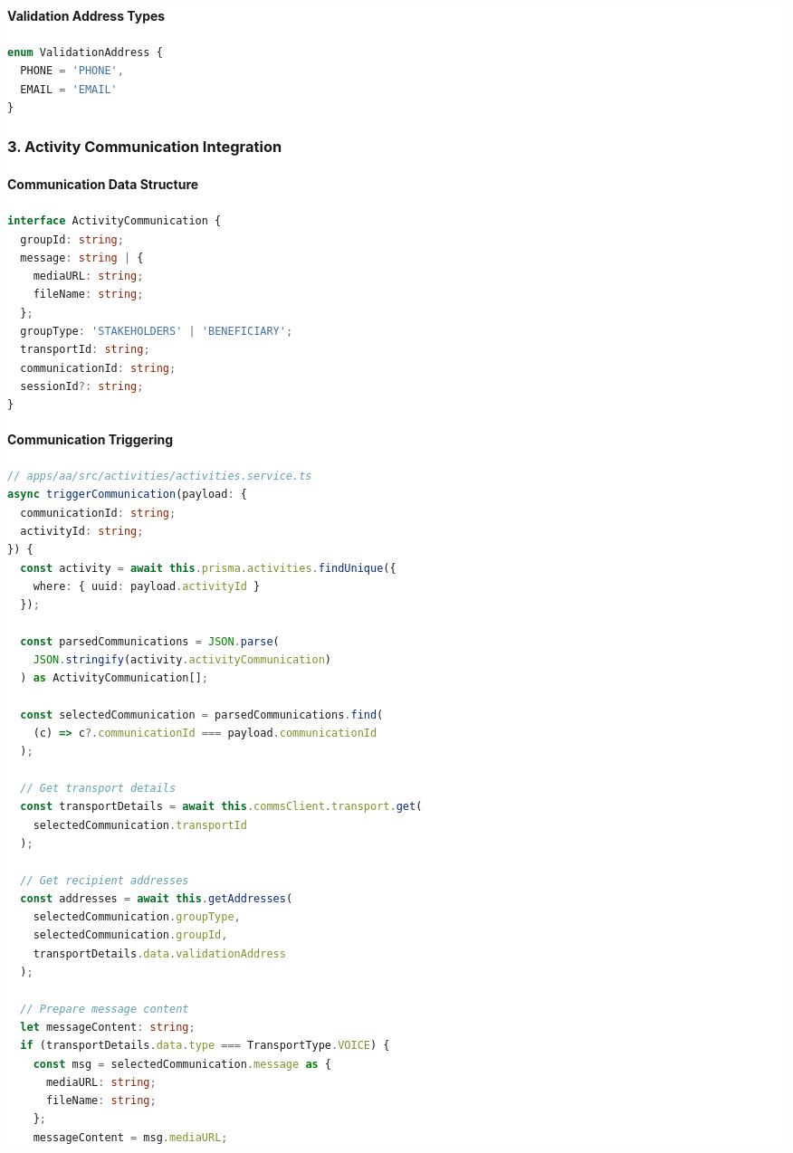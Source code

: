 #### Validation Address Types
```typescript
enum ValidationAddress {
  PHONE = 'PHONE',
  EMAIL = 'EMAIL'
}
```

### 3. Activity Communication Integration

#### Communication Data Structure
```typescript
interface ActivityCommunication {
  groupId: string;
  message: string | {
    mediaURL: string;
    fileName: string;
  };
  groupType: 'STAKEHOLDERS' | 'BENEFICIARY';
  transportId: string;
  communicationId: string;
  sessionId?: string;
}
```

#### Communication Triggering
```typescript
// apps/aa/src/activities/activities.service.ts
async triggerCommunication(payload: {
  communicationId: string;
  activityId: string;
}) {
  const activity = await this.prisma.activities.findUnique({
    where: { uuid: payload.activityId }
  });

  const parsedCommunications = JSON.parse(
    JSON.stringify(activity.activityCommunication)
  ) as ActivityCommunication[];

  const selectedCommunication = parsedCommunications.find(
    (c) => c?.communicationId === payload.communicationId
  );

  // Get transport details
  const transportDetails = await this.commsClient.transport.get(
    selectedCommunication.transportId
  );

  // Get recipient addresses
  const addresses = await this.getAddresses(
    selectedCommunication.groupType,
    selectedCommunication.groupId,
    transportDetails.data.validationAddress
  );

  // Prepare message content
  let messageContent: string;
  if (transportDetails.data.type === TransportType.VOICE) {
    const msg = selectedCommunication.message as {
      mediaURL: string;
      fileName: string;
    };
    messageContent = msg.mediaURL;
```